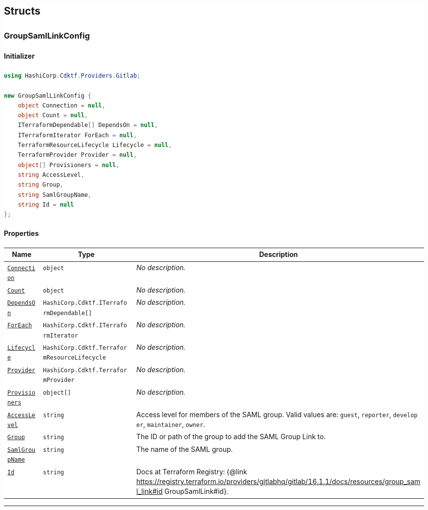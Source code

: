 ## Structs <a name="Structs" id="Structs"></a>

### GroupSamlLinkConfig <a name="GroupSamlLinkConfig" id="@cdktf/provider-gitlab.groupSamlLink.GroupSamlLinkConfig"></a>

#### Initializer <a name="Initializer" id="@cdktf/provider-gitlab.groupSamlLink.GroupSamlLinkConfig.Initializer"></a>

```csharp
using HashiCorp.Cdktf.Providers.Gitlab;

new GroupSamlLinkConfig {
    object Connection = null,
    object Count = null,
    ITerraformDependable[] DependsOn = null,
    ITerraformIterator ForEach = null,
    TerraformResourceLifecycle Lifecycle = null,
    TerraformProvider Provider = null,
    object[] Provisioners = null,
    string AccessLevel,
    string Group,
    string SamlGroupName,
    string Id = null
};
```

#### Properties <a name="Properties" id="Properties"></a>

| **Name** | **Type** | **Description** |
| --- | --- | --- |
| <code><a href="#@cdktf/provider-gitlab.groupSamlLink.GroupSamlLinkConfig.property.connection">Connection</a></code> | <code>object</code> | *No description.* |
| <code><a href="#@cdktf/provider-gitlab.groupSamlLink.GroupSamlLinkConfig.property.count">Count</a></code> | <code>object</code> | *No description.* |
| <code><a href="#@cdktf/provider-gitlab.groupSamlLink.GroupSamlLinkConfig.property.dependsOn">DependsOn</a></code> | <code>HashiCorp.Cdktf.ITerraformDependable[]</code> | *No description.* |
| <code><a href="#@cdktf/provider-gitlab.groupSamlLink.GroupSamlLinkConfig.property.forEach">ForEach</a></code> | <code>HashiCorp.Cdktf.ITerraformIterator</code> | *No description.* |
| <code><a href="#@cdktf/provider-gitlab.groupSamlLink.GroupSamlLinkConfig.property.lifecycle">Lifecycle</a></code> | <code>HashiCorp.Cdktf.TerraformResourceLifecycle</code> | *No description.* |
| <code><a href="#@cdktf/provider-gitlab.groupSamlLink.GroupSamlLinkConfig.property.provider">Provider</a></code> | <code>HashiCorp.Cdktf.TerraformProvider</code> | *No description.* |
| <code><a href="#@cdktf/provider-gitlab.groupSamlLink.GroupSamlLinkConfig.property.provisioners">Provisioners</a></code> | <code>object[]</code> | *No description.* |
| <code><a href="#@cdktf/provider-gitlab.groupSamlLink.GroupSamlLinkConfig.property.accessLevel">AccessLevel</a></code> | <code>string</code> | Access level for members of the SAML group. Valid values are: `guest`, `reporter`, `developer`, `maintainer`, `owner`. |
| <code><a href="#@cdktf/provider-gitlab.groupSamlLink.GroupSamlLinkConfig.property.group">Group</a></code> | <code>string</code> | The ID or path of the group to add the SAML Group Link to. |
| <code><a href="#@cdktf/provider-gitlab.groupSamlLink.GroupSamlLinkConfig.property.samlGroupName">SamlGroupName</a></code> | <code>string</code> | The name of the SAML group. |
| <code><a href="#@cdktf/provider-gitlab.groupSamlLink.GroupSamlLinkConfig.property.id">Id</a></code> | <code>string</code> | Docs at Terraform Registry: {@link https://registry.terraform.io/providers/gitlabhq/gitlab/16.1.1/docs/resources/group_saml_link#id GroupSamlLink#id}. |

---
